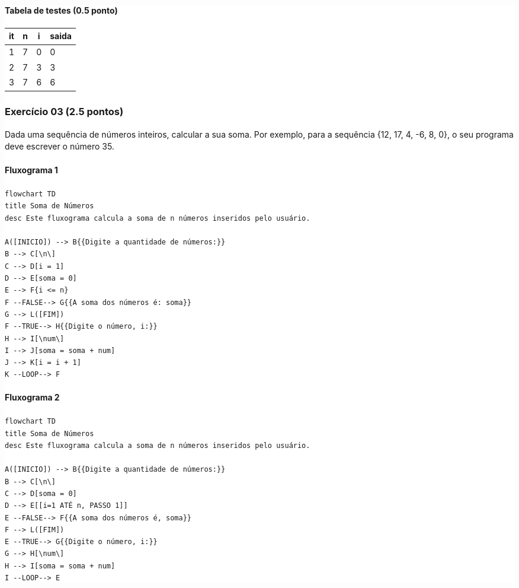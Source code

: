 #### Tabela de testes (0.5 ponto)

| it | n   | i  | saida | 
| -- | --  | -- | --    |    
| 1  | 7   | 0  | 0     |
| 2  | 7   | 3  | 3     |
| 3  | 7   | 6  | 6     |

### Exercício 03 (2.5 pontos)
Dada uma sequência de números inteiros, calcular a sua soma. 
Por exemplo, para a sequência {12, 17, 4, -6, 8, 0}, o seu programa deve escrever o número 35.

#### Fluxograma 1

```mermaid
flowchart TD
title Soma de Números
desc Este fluxograma calcula a soma de n números inseridos pelo usuário.

A([INICIO]) --> B{{Digite a quantidade de números:}}
B --> C[\n\]
C --> D[i = 1]
D --> E[soma = 0]
E --> F{i <= n}
F --FALSE--> G{{A soma dos números é: soma}}
G --> L([FIM])
F --TRUE--> H{{Digite o número, i:}}
H --> I[\num\]
I --> J[soma = soma + num]
J --> K[i = i + 1]
K --LOOP--> F
```

#### Fluxograma 2

```mermaid
flowchart TD
title Soma de Números
desc Este fluxograma calcula a soma de n números inseridos pelo usuário.

A([INICIO]) --> B{{Digite a quantidade de números:}}
B --> C[\n\]
C --> D[soma = 0]
D --> E[[i=1 ATÉ n, PASSO 1]]
E --FALSE--> F{{A soma dos números é, soma}}
F --> L([FIM])
E --TRUE--> G{{Digite o número, i:}}
G --> H[\num\]
H --> I[soma = soma + num]
I --LOOP--> E
```
